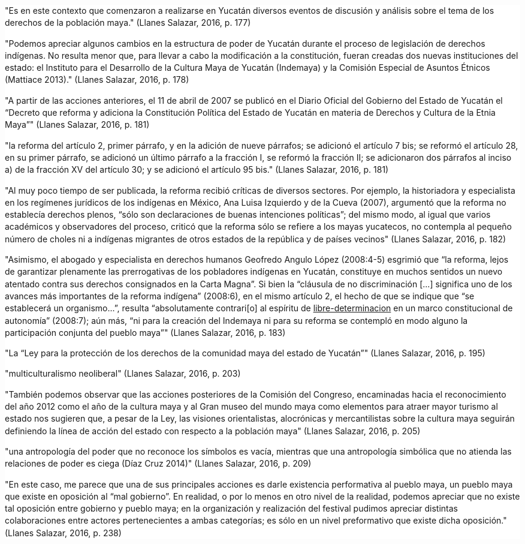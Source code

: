 "Es en este contexto que comenzaron a realizarse en Yucatán diversos eventos de discusión y análisis sobre el tema de los derechos de la población maya." (Llanes Salazar, 2016, p. 177)

"Podemos apreciar algunos cambios en la estructura de poder de Yucatán durante el proceso de legislación de derechos indígenas. No resulta menor que, para llevar a cabo la modificación a la constitución, fueran creadas dos nuevas instituciones del estado: el Instituto para el Desarrollo de la Cultura Maya de Yucatán (Indemaya) y la Comisión Especial de Asuntos Étnicos (Mattiace 2013)." (Llanes Salazar, 2016, p. 178)

"A partir de las acciones anteriores, el 11 de abril de 2007 se publicó en el Diario Oficial del Gobierno del Estado de Yucatán el “Decreto que reforma y adiciona la Constitución Política del Estado de Yucatán en materia de Derechos y Cultura de la Etnia Maya”" (Llanes Salazar, 2016, p. 181)

"la reforma del artículo 2, primer párrafo, y en la adición de nueve párrafos; se adicionó el artículo 7 bis; se reformó el artículo 28, en su primer párrafo, se adicionó un último párrafo a la fracción I, se reformó la fracción II; se adicionaron dos párrafos al inciso a) de la fracción XV del artículo 30; y se adicionó el artículo 95 bis." (Llanes Salazar, 2016, p. 181)

"Al muy poco tiempo de ser publicada, la reforma recibió críticas de diversos sectores. Por ejemplo, la historiadora y especialista en los regímenes jurídicos de los indígenas en México, Ana Luisa Izquierdo y de la Cueva (2007), argumentó que la reforma no establecía derechos plenos, “sólo son declaraciones de buenas intenciones políticas”; del mismo modo, al igual que varios académicos y observadores del proceso, criticó que la reforma sólo se refiere a los mayas yucatecos, no contempla al pequeño número de choles ni a indígenas migrantes de otros estados de la república y de países vecinos" (Llanes Salazar, 2016, p. 182)

"Asimismo, el abogado y especialista en derechos humanos Geofredo Angulo López (2008:4-5) esgrimió que “la reforma, lejos de garantizar plenamente las prerrogativas de los pobladores indígenas en Yucatán, constituye en muchos sentidos un nuevo atentado contra sus derechos consignados en la Carta Magna”. Si bien la “cláusula de no discriminación [...] significa uno de los avances más importantes de la reforma indígena” (2008:6), en el mismo artículo 2, el hecho de que se indique que “se establecerá un organismo...”, resulta “absolutamente contrari[o] al espíritu de [libre-determinacion](libre-determinacion.md) en un marco constitucional de autonomía” (2008:7); aún más, “ni para la creación del Indemaya ni para su reforma se contempló en modo alguno la participación conjunta del pueblo maya”" (Llanes Salazar, 2016, p. 183)

"La “Ley para la protección de los derechos de la comunidad maya del estado de Yucatán”" (Llanes Salazar, 2016, p. 195)

"multiculturalismo neoliberal" (Llanes Salazar, 2016, p. 203)

"También podemos observar que las acciones posteriores de la Comisión del Congreso, encaminadas hacia el reconocimiento del año 2012 como el año de la cultura maya y al Gran museo del mundo maya como elementos para atraer mayor turismo al estado nos sugieren que, a pesar de la Ley, las visiones orientalistas, alocrónicas y mercantilistas sobre la cultura maya seguirán definiendo la línea de acción del estado con respecto a la población maya" (Llanes Salazar, 2016, p. 205)

"una antropología del poder que no reconoce los símbolos es vacía, mientras que una antropología simbólica que no atienda las relaciones de poder es ciega (Díaz Cruz 2014)" (Llanes Salazar, 2016, p. 209)

"En este caso, me parece que una de sus principales acciones es darle existencia performativa al pueblo maya, un pueblo maya que existe en oposición al “mal gobierno”. En realidad, o por lo menos en otro nivel de la realidad, podemos apreciar que no existe tal oposición entre gobierno y pueblo maya; en la organización y realización del festival pudimos apreciar distintas colaboraciones entre actores pertenecientes a ambas categorías; es sólo en un nivel preformativo que existe dicha oposición." (Llanes Salazar, 2016, p. 238)
